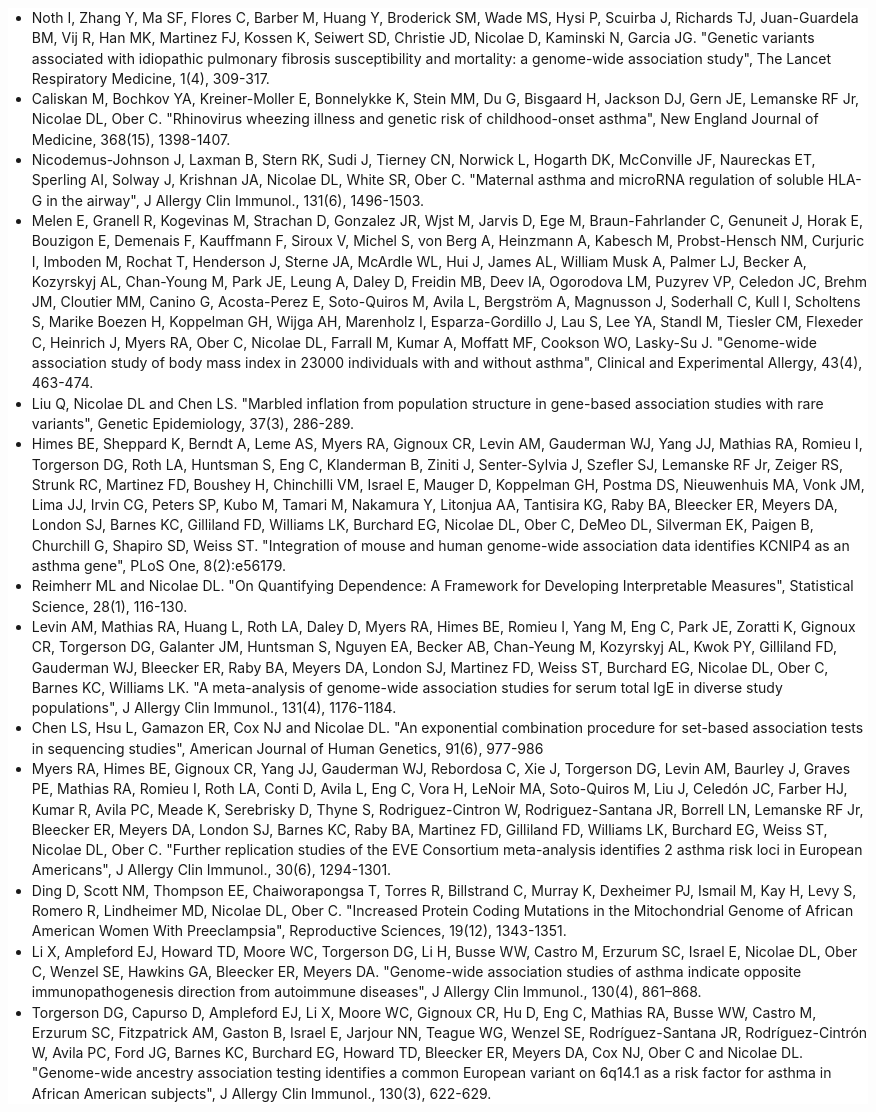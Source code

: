 - Noth I, Zhang Y, Ma SF, Flores C, Barber M, Huang Y, Broderick SM, Wade MS, Hysi P, Scuirba J, Richards TJ, Juan-Guardela BM, Vij R, Han MK, Martinez FJ, Kossen K, Seiwert SD, Christie JD, Nicolae D, Kaminski N, Garcia JG. "Genetic variants associated with idiopathic pulmonary fibrosis susceptibility and mortality: a genome-wide association study", The Lancet Respiratory Medicine, 1(4), 309-317.
- Caliskan M, Bochkov YA, Kreiner-Moller E, Bonnelykke K, Stein MM, Du G, Bisgaard H, Jackson DJ, Gern JE, Lemanske RF Jr, Nicolae DL, Ober C. "Rhinovirus wheezing illness and genetic risk of childhood-onset asthma", New England Journal of Medicine, 368(15), 1398-1407.
- Nicodemus-Johnson J, Laxman B, Stern RK, Sudi J, Tierney CN, Norwick L, Hogarth DK, McConville JF, Naureckas ET, Sperling AI, Solway J, Krishnan JA, Nicolae DL, White SR, Ober C. "Maternal asthma and microRNA regulation of soluble HLA-G in the airway",  J Allergy Clin Immunol., 131(6), 1496-1503.
- Melen E, Granell R, Kogevinas M, Strachan D, Gonzalez JR, Wjst M, Jarvis D, Ege M, Braun-Fahrlander C, Genuneit J, Horak E, Bouzigon E, Demenais F, Kauffmann F, Siroux V, Michel S, von Berg A, Heinzmann A, Kabesch M, Probst-Hensch NM, Curjuric I, Imboden M, Rochat T, Henderson J, Sterne JA, McArdle WL, Hui J, James AL, William Musk A, Palmer LJ, Becker A, Kozyrskyj AL, Chan-Young M, Park JE, Leung A, Daley D, Freidin MB, Deev IA, Ogorodova LM, Puzyrev VP, Celedon JC, Brehm JM, Cloutier MM, Canino G, Acosta-Perez E, Soto-Quiros M, Avila L, Bergström A, Magnusson J, Soderhall C, Kull I, Scholtens S, Marike Boezen H, Koppelman GH, Wijga AH, Marenholz I, Esparza-Gordillo J, Lau S, Lee YA, Standl M, Tiesler CM, Flexeder C, Heinrich J, Myers RA, Ober C, Nicolae DL, Farrall M, Kumar A, Moffatt MF, Cookson WO, Lasky-Su J. "Genome-wide association study of body mass index in 23000 individuals with and without asthma", Clinical and Experimental Allergy, 43(4), 463-474.
- Liu Q, Nicolae DL and Chen LS. "Marbled inflation from population structure in gene-based association studies with rare variants", Genetic Epidemiology, 37(3), 286-289.
- Himes BE, Sheppard K, Berndt A, Leme AS, Myers RA, Gignoux CR, Levin AM, Gauderman WJ, Yang JJ, Mathias RA, Romieu I, Torgerson DG, Roth LA, Huntsman S, Eng C, Klanderman B, Ziniti J, Senter-Sylvia J, Szefler SJ, Lemanske RF Jr, Zeiger RS, Strunk RC, Martinez FD, Boushey H, Chinchilli VM, Israel E, Mauger D, Koppelman GH, Postma DS, Nieuwenhuis MA, Vonk JM, Lima JJ, Irvin CG, Peters SP, Kubo M, Tamari M, Nakamura Y, Litonjua AA, Tantisira KG, Raby BA, Bleecker ER, Meyers DA, London SJ, Barnes KC, Gilliland FD, Williams LK, Burchard EG, Nicolae DL, Ober C, DeMeo DL, Silverman EK, Paigen B, Churchill G, Shapiro SD, Weiss ST. "Integration of mouse and human genome-wide association data identifies KCNIP4 as an asthma gene", PLoS One, 8(2):e56179.
- Reimherr ML and Nicolae DL. "On Quantifying Dependence: A Framework for Developing Interpretable Measures", Statistical Science, 28(1), 116-130.
- Levin AM, Mathias RA, Huang L, Roth LA, Daley D, Myers RA, Himes BE, Romieu I, Yang M, Eng C, Park JE, Zoratti K, Gignoux CR, Torgerson DG, Galanter JM, Huntsman S, Nguyen EA, Becker AB, Chan-Yeung M, Kozyrskyj AL, Kwok PY, Gilliland FD, Gauderman WJ, Bleecker ER, Raby BA, Meyers DA, London SJ, Martinez FD, Weiss ST, Burchard EG, Nicolae DL, Ober C, Barnes KC, Williams LK. "A meta-analysis of genome-wide association studies for serum total IgE in diverse study populations", J Allergy Clin Immunol., 131(4), 1176-1184.
- Chen LS, Hsu L, Gamazon ER, Cox NJ and Nicolae DL. "An exponential combination procedure for set-based association tests in sequencing studies", American Journal of Human Genetics, 91(6), 977-986
- Myers RA, Himes BE, Gignoux CR, Yang JJ, Gauderman WJ, Rebordosa C, Xie J, Torgerson DG, Levin AM, Baurley J, Graves PE, Mathias RA, Romieu I, Roth LA, Conti D, Avila L, Eng C, Vora H, LeNoir MA, Soto-Quiros M, Liu J, Celedón JC, Farber HJ, Kumar R, Avila PC, Meade K, Serebrisky D, Thyne S, Rodriguez-Cintron W, Rodriguez-Santana JR, Borrell LN, Lemanske RF Jr, Bleecker ER, Meyers DA, London SJ, Barnes KC, Raby BA, Martinez FD, Gilliland FD, Williams LK, Burchard EG, Weiss ST, Nicolae DL, Ober C. "Further replication studies of the EVE Consortium meta-analysis identifies 2 asthma risk loci in European Americans", J Allergy Clin Immunol., 30(6), 1294-1301.
- Ding D, Scott NM, Thompson EE, Chaiworapongsa T, Torres R, Billstrand C, Murray K, Dexheimer PJ, Ismail M, Kay H, Levy S, Romero R, Lindheimer MD, Nicolae DL, Ober C. "Increased Protein Coding Mutations in the Mitochondrial Genome of African American Women With Preeclampsia", Reproductive Sciences, 19(12), 1343-1351.
- Li X, Ampleford EJ, Howard TD, Moore WC, Torgerson DG, Li H, Busse WW, Castro M, Erzurum SC, Israel E, Nicolae DL, Ober C, Wenzel SE, Hawkins GA, Bleecker ER, Meyers DA. "Genome-wide association studies of asthma indicate opposite immunopathogenesis direction from autoimmune diseases", J Allergy Clin Immunol., 130(4), 861–868.
- Torgerson DG, Capurso D, Ampleford EJ, Li X, Moore WC, Gignoux CR, Hu D, Eng C, Mathias RA, Busse WW, Castro M, Erzurum SC, Fitzpatrick AM, Gaston B, Israel E, Jarjour NN, Teague WG, Wenzel SE, Rodríguez-Santana JR, Rodríguez-Cintrón W, Avila PC, Ford JG, Barnes KC, Burchard EG, Howard TD, Bleecker ER, Meyers DA, Cox NJ, Ober C and Nicolae DL. "Genome-wide ancestry association testing identifies a common European variant on 6q14.1 as a risk factor for asthma in African American subjects", J Allergy Clin Immunol., 130(3), 622-629.